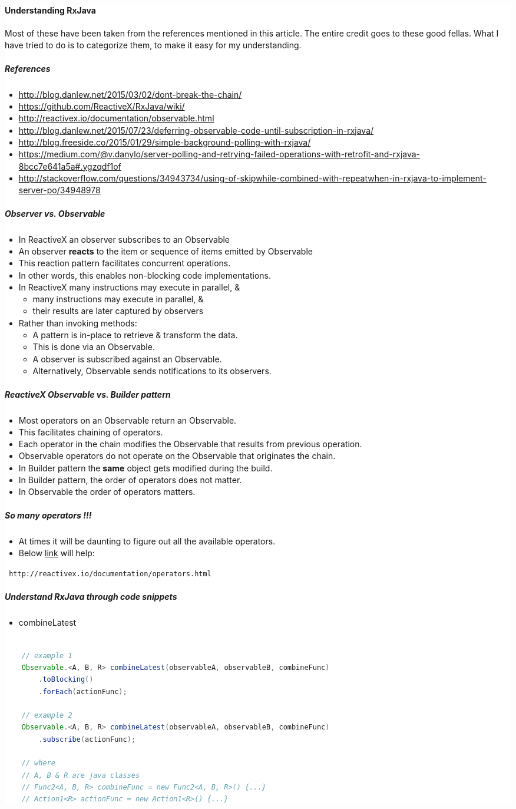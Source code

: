 #### Understanding RxJava
Most of these have been taken from the references mentioned in this article.
The entire credit goes to these good fellas. What I have tried to do is to
categorize them, to make it easy for my understanding.

##### References
- http://blog.danlew.net/2015/03/02/dont-break-the-chain/
- https://github.com/ReactiveX/RxJava/wiki/
- http://reactivex.io/documentation/observable.html
- http://blog.danlew.net/2015/07/23/deferring-observable-code-until-subscription-in-rxjava/
- http://blog.freeside.co/2015/01/29/simple-background-polling-with-rxjava/
- https://medium.com/@v.danylo/server-polling-and-retrying-failed-operations-with-retrofit-and-rxjava-8bcc7e641a5a#.ygzqdf1of
- http://stackoverflow.com/questions/34943734/using-of-skipwhile-combined-with-repeatwhen-in-rxjava-to-implement-server-po/34948978


##### Observer vs. Observable
- In ReactiveX an observer subscribes to an Observable
- An observer **reacts** to the item or sequence of items emitted by Observable
- This reaction pattern facilitates concurrent operations.
- In other words, this enables non-blocking code implementations.
- In ReactiveX many instructions may execute in parallel, &
	- many instructions may execute in parallel, &
	- their results are later captured by observers
- Rather than invoking methods:
	- A pattern is in-place to retrieve & transform the data.
	- This is done via an Observable.
	- A observer is subscribed against an Observable.
	- Alternatively, Observable sends notifications to its observers.


##### ReactiveX Observable vs. Builder pattern
- Most operators on an Observable return an Observable.
- This facilitates chaining of operators.
- Each operator in the chain modifies the Observable that results from previous operation.
- Observable operators do not operate on the Observable that originates the chain.
- In Builder pattern the **same** object gets modified during the build.
- In Builder pattern, the order of operators does not matter.
- In Observable the order of operators matters.

##### So many operators !!!
- At times it will be daunting to figure out all the available operators.
- Below [link](http://reactivex.io/documentation/operators.html) will help:
```
 http://reactivex.io/documentation/operators.html
```


##### Understand RxJava through code snippets
- combineLatest
```java

	// example 1
	Observable.<A, B, R> combineLatest(observableA, observableB, combineFunc)
		.toBlocking()
		.forEach(actionFunc);

	// example 2
	Observable.<A, B, R> combineLatest(observableA, observableB, combineFunc)		
		.subscribe(actionFunc);

	// where
	// A, B & R are java classes
	// Func2<A, B, R> combineFunc = new Func2<A, B, R>() {...}
	// Action1<R> actionFunc = new Action1<R>() {...}
```
